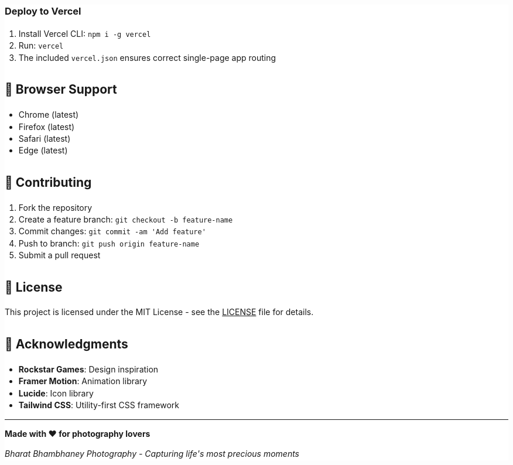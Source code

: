 ### Deploy to Vercel
1. Install Vercel CLI: `npm i -g vercel`
2. Run: `vercel`
3. The included `vercel.json` ensures correct single-page app routing

## 📱 Browser Support

- Chrome (latest)
- Firefox (latest)
- Safari (latest)
- Edge (latest)

## 🤝 Contributing

1. Fork the repository
2. Create a feature branch: `git checkout -b feature-name`
3. Commit changes: `git commit -am 'Add feature'`
4. Push to branch: `git push origin feature-name`
5. Submit a pull request

## 📄 License

This project is licensed under the MIT License - see the [LICENSE](LICENSE) file for details.

## 🙏 Acknowledgments

- **Rockstar Games**: Design inspiration
- **Framer Motion**: Animation library
- **Lucide**: Icon library
- **Tailwind CSS**: Utility-first CSS framework

---

**Made with ❤️ for photography lovers**

*Bharat Bhambhaney Photography - Capturing life's most precious moments*
